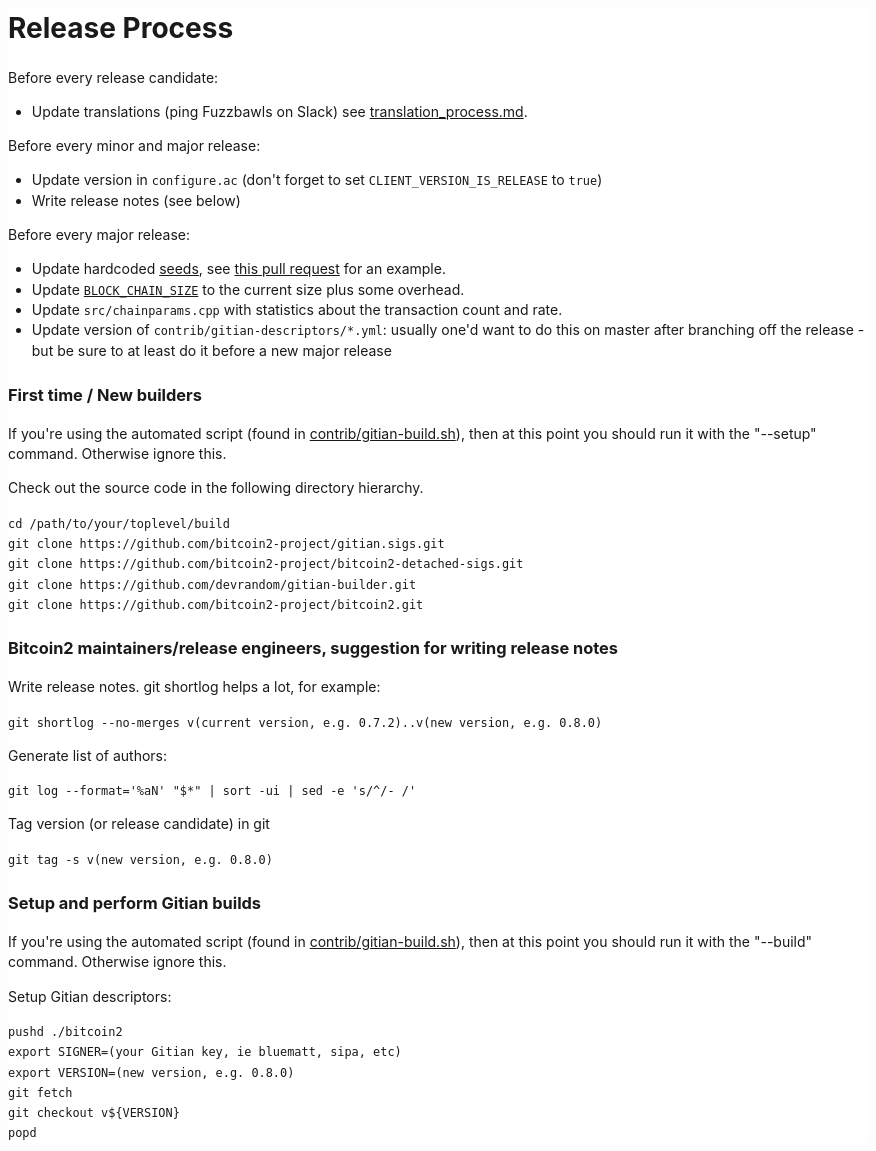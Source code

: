 Release Process
====================

Before every release candidate:

* Update translations (ping Fuzzbawls on Slack) see [translation_process.md](https://github.com/Bitcoin2-Project/Bitcoin2/blob/master/doc/translation_process.md#synchronising-translations).

Before every minor and major release:

* Update version in `configure.ac` (don't forget to set `CLIENT_VERSION_IS_RELEASE` to `true`)
* Write release notes (see below)

Before every major release:

* Update hardcoded [seeds](/contrib/seeds/README.md), see [this pull request](https://github.com/bitcoin/bitcoin/pull/7415) for an example.
* Update [`BLOCK_CHAIN_SIZE`](/src/qt/intro.cpp) to the current size plus some overhead.
* Update `src/chainparams.cpp` with statistics about the transaction count and rate.
* Update version of `contrib/gitian-descriptors/*.yml`: usually one'd want to do this on master after branching off the release - but be sure to at least do it before a new major release

### First time / New builders

If you're using the automated script (found in [contrib/gitian-build.sh](/contrib/gitian-build.sh)), then at this point you should run it with the "--setup" command. Otherwise ignore this.

Check out the source code in the following directory hierarchy.

    cd /path/to/your/toplevel/build
    git clone https://github.com/bitcoin2-project/gitian.sigs.git
    git clone https://github.com/bitcoin2-project/bitcoin2-detached-sigs.git
    git clone https://github.com/devrandom/gitian-builder.git
    git clone https://github.com/bitcoin2-project/bitcoin2.git

### Bitcoin2 maintainers/release engineers, suggestion for writing release notes

Write release notes. git shortlog helps a lot, for example:

    git shortlog --no-merges v(current version, e.g. 0.7.2)..v(new version, e.g. 0.8.0)


Generate list of authors:

    git log --format='%aN' "$*" | sort -ui | sed -e 's/^/- /'

Tag version (or release candidate) in git

    git tag -s v(new version, e.g. 0.8.0)

### Setup and perform Gitian builds

If you're using the automated script (found in [contrib/gitian-build.sh](/contrib/gitian-build.sh)), then at this point you should run it with the "--build" command. Otherwise ignore this.

Setup Gitian descriptors:

    pushd ./bitcoin2
    export SIGNER=(your Gitian key, ie bluematt, sipa, etc)
    export VERSION=(new version, e.g. 0.8.0)
    git fetch
    git checkout v${VERSION}
    popd
